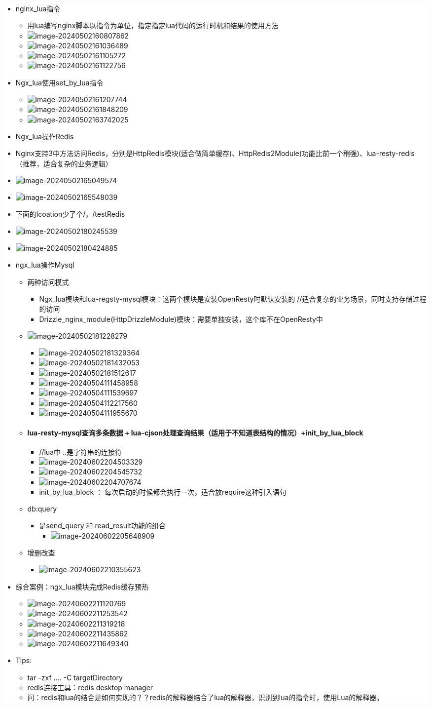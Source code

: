 - nginx_lua指令
  - 用lua编写nginx脚本以指令为单位，指定指定lua代码的运行时机和结果的使用方法
  - ![image-20240502160807862](Nginx课程学习.assets/image-20240502160807862.png)
  - ![image-20240502161036489](Nginx课程学习.assets/image-20240502161036489.png)
  - ![image-20240502161105272](Nginx课程学习.assets/image-20240502161105272.png)
  - ![image-20240502161122756](Nginx课程学习.assets/image-20240502161122756.png)
  
- Ngx_lua使用set_by_lua指令
  - ![image-20240502161207744](Nginx课程学习.assets/image-20240502161207744.png)
  - ![image-20240502161848209](Nginx课程学习.assets/image-20240502161848209.png)
  - ![image-20240502163742025](Nginx课程学习.assets/image-20240502163742025.png)
  
-  Ngx_lua操作Redis
  - Nginx支持3中方法访问Redis，分别是HttpRedis模块(适合做简单缓存)、HttpRedis2Module(功能比前一个稍强)、lua-resty-redis（推荐，适合复杂的业务逻辑）
  - ![image-20240502165049574](Nginx课程学习.assets/image-20240502165049574.png)
  - ![image-20240502165548039](Nginx课程学习.assets/image-20240502165548039.png)
  - 下面的lcoation少了个/，/testRedis
  - ![image-20240502180245539](Nginx课程学习.assets/image-20240502180245539.png)
  - ![image-20240502180424885](Nginx课程学习.assets/image-20240502180424885.png)
  
- ngx_lua操作Mysql
  - 两种访问模式
    - Ngx_lua模块和lua-regsty-mysql模块：这两个模块是安装OpenResty时默认安装的 //适合复杂的业务场景，同时支持存储过程的访问
    - Drizzle_nginx_module(HttpDrizzleModule)模块：需要单独安装，这个库不在OpenResty中
  - ![image-20240502181228279](Nginx课程学习.assets/image-20240502181228279.png)
    - ![image-20240502181329364](Nginx课程学习.assets/image-20240502181329364.png)
    - ![image-20240502181432053](Nginx课程学习.assets/image-20240502181432053.png)
    - ![image-20240502181512617](Nginx课程学习.assets/image-20240502181512617.png)
    - ![image-20240504111458958](Nginx课程学习.assets/image-20240504111458958.png)
    - ![image-20240504111539697](Nginx课程学习.assets/image-20240504111539697.png)
    - ![image-20240504112217560](Nginx课程学习.assets/image-20240504112217560.png)
    - ![image-20240504111955670](Nginx课程学习.assets/image-20240504111955670.png)
  
  - #### lua-resty-mysql查询多条数据 + lua-cjson处理查询结果（适用于不知道表结构的情况）+init_by_lua_block
  
    - //lua中 ..是字符串的连接符
    -  ![image-20240602204503329](Nginx课程学习-photos/image-20240602204503329.png)
    - ![image-20240602204545732](Nginx课程学习-photos/image-20240602204545732.png)
    - ![image-20240602204707674](Nginx课程学习-photos/image-20240602204707674.png)
    - init_by_lua_block ： 每次启动的时候都会执行一次，适合放require这种引入语句
  
  - db:query
  
    - 是send_query 和 read_result功能的组合
      - ![image-20240602205648909](Nginx课程学习-photos/image-20240602205648909.png)
  
  - 增删改查
  
    - ![image-20240602210355623](Nginx课程学习-photos/image-20240602210355623.png)
  
- 综合案例：ngx_lua模块完成Redis缓存预热
  
  - ![image-20240602211120769](Nginx课程学习-photos/image-20240602211120769.png)
  - ![image-20240602211253542](Nginx课程学习-photos/image-20240602211253542.png)
  - ![image-20240602211319218](Nginx课程学习-photos/image-20240602211319218.png)
  - ![image-20240602211435862](Nginx课程学习-photos/image-20240602211435862.png)
  - ![image-20240602211649340](Nginx课程学习-photos/image-20240602211649340.png)
  
- Tips:
  
  - tar -zxf ....  -C  targetDirectory  
  - redis连接工具：redis desktop manager
  - 问：redis和lua的结合是如何实现的？？redis的解释器结合了lua的解释器，识别到lua的指令时，使用Lua的解释器。
